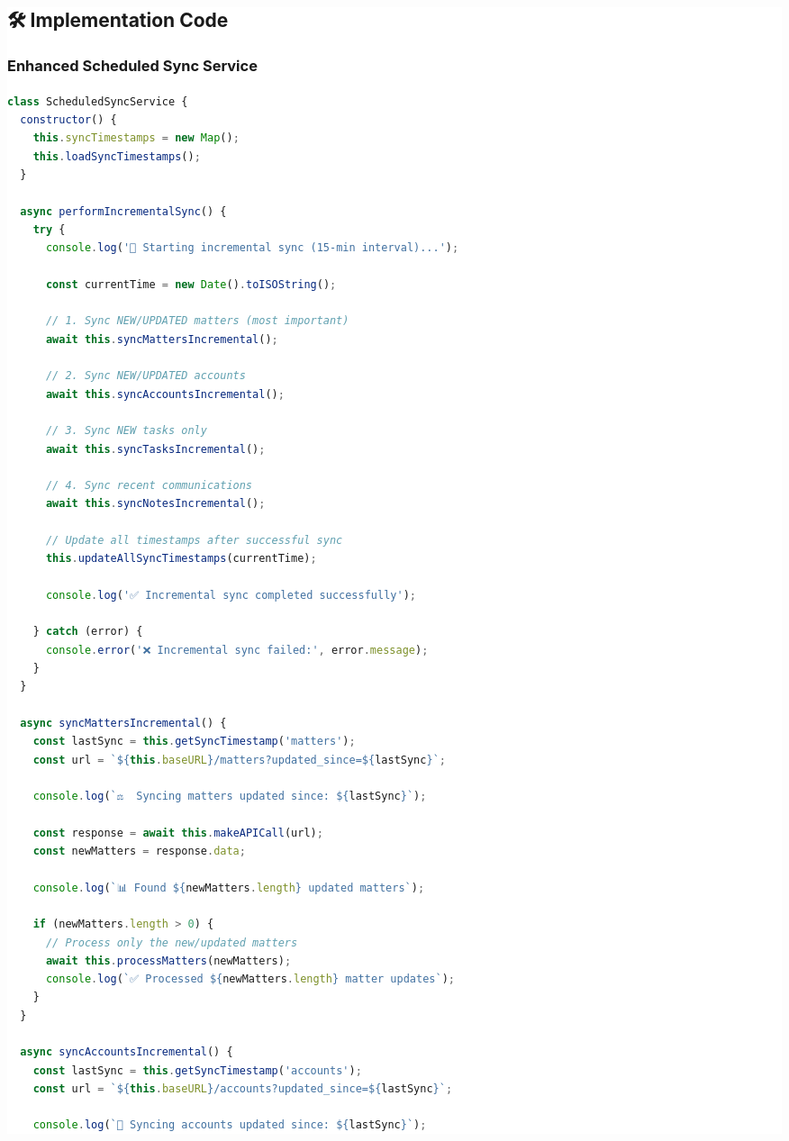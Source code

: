 
## 🛠️ Implementation Code

### **Enhanced Scheduled Sync Service**

```javascript
class ScheduledSyncService {
  constructor() {
    this.syncTimestamps = new Map();
    this.loadSyncTimestamps();
  }

  async performIncrementalSync() {
    try {
      console.log('🔄 Starting incremental sync (15-min interval)...');
      
      const currentTime = new Date().toISOString();
      
      // 1. Sync NEW/UPDATED matters (most important)
      await this.syncMattersIncremental();
      
      // 2. Sync NEW/UPDATED accounts  
      await this.syncAccountsIncremental();
      
      // 3. Sync NEW tasks only
      await this.syncTasksIncremental();
      
      // 4. Sync recent communications
      await this.syncNotesIncremental();
      
      // Update all timestamps after successful sync
      this.updateAllSyncTimestamps(currentTime);
      
      console.log('✅ Incremental sync completed successfully');
      
    } catch (error) {
      console.error('❌ Incremental sync failed:', error.message);
    }
  }

  async syncMattersIncremental() {
    const lastSync = this.getSyncTimestamp('matters');
    const url = `${this.baseURL}/matters?updated_since=${lastSync}`;
    
    console.log(`⚖️  Syncing matters updated since: ${lastSync}`);
    
    const response = await this.makeAPICall(url);
    const newMatters = response.data;
    
    console.log(`📊 Found ${newMatters.length} updated matters`);
    
    if (newMatters.length > 0) {
      // Process only the new/updated matters
      await this.processMatters(newMatters);
      console.log(`✅ Processed ${newMatters.length} matter updates`);
    }
  }

  async syncAccountsIncremental() {
    const lastSync = this.getSyncTimestamp('accounts');
    const url = `${this.baseURL}/accounts?updated_since=${lastSync}`;
    
    console.log(`👥 Syncing accounts updated since: ${lastSync}`);
```